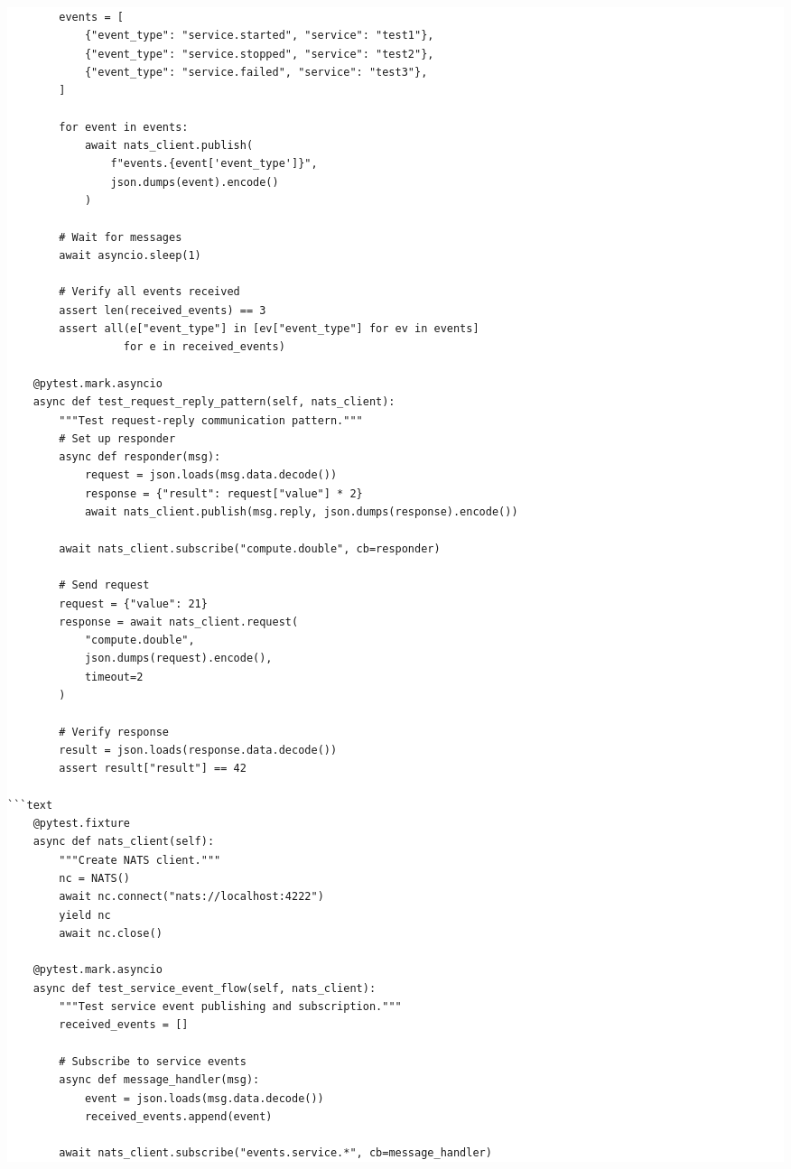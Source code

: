 ```text
        events = [
            {"event_type": "service.started", "service": "test1"},
            {"event_type": "service.stopped", "service": "test2"},
            {"event_type": "service.failed", "service": "test3"},
        ]

        for event in events:
            await nats_client.publish(
                f"events.{event['event_type']}",
                json.dumps(event).encode()
            )

        # Wait for messages
        await asyncio.sleep(1)

        # Verify all events received
        assert len(received_events) == 3
        assert all(e["event_type"] in [ev["event_type"] for ev in events]
                  for e in received_events)

    @pytest.mark.asyncio
    async def test_request_reply_pattern(self, nats_client):
        """Test request-reply communication pattern."""
        # Set up responder
        async def responder(msg):
            request = json.loads(msg.data.decode())
            response = {"result": request["value"] * 2}
            await nats_client.publish(msg.reply, json.dumps(response).encode())

        await nats_client.subscribe("compute.double", cb=responder)

        # Send request
        request = {"value": 21}
        response = await nats_client.request(
            "compute.double",
            json.dumps(request).encode(),
            timeout=2
        )

        # Verify response
        result = json.loads(response.data.decode())
        assert result["result"] == 42

```text
    @pytest.fixture
    async def nats_client(self):
        """Create NATS client."""
        nc = NATS()
        await nc.connect("nats://localhost:4222")
        yield nc
        await nc.close()

    @pytest.mark.asyncio
    async def test_service_event_flow(self, nats_client):
        """Test service event publishing and subscription."""
        received_events = []

        # Subscribe to service events
        async def message_handler(msg):
            event = json.loads(msg.data.decode())
            received_events.append(event)

        await nats_client.subscribe("events.service.*", cb=message_handler)
```